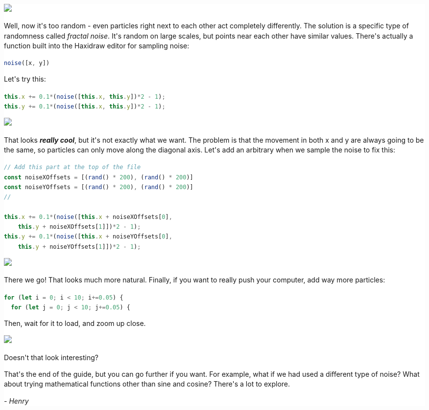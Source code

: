 
<img src="https://cloud-eexv6dv4d-hack-club-bot.vercel.app/0image.png" width=512px>

Well, now it's too random - even particles right next to each other act completely differently. The solution is a specific type of randomness called *fractal noise*. It's random on large scales, but points near each other have similar values. There's actually a function built into the Haxidraw editor for sampling noise: 
```js
noise([x, y])
```
Let's try this:
```js
this.x += 0.1*(noise([this.x, this.y])*2 - 1);
this.y += 0.1*(noise([this.x, this.y])*2 - 1);
```
<img src="https://cloud-cwrp7ap37-hack-club-bot.vercel.app/0image.png" width=512px>

That looks ***really cool***, but it's not exactly what we want. The problem is that the movement in both x and y are always going to be the same, so particles can only move along the diagonal axis. Let's add an arbitrary when we sample the noise to fix this:
```js
// Add this part at the top of the file
const noiseXOffsets = [(rand() * 200), (rand() * 200)]
const noiseYOffsets = [(rand() * 200), (rand() * 200)]
//

this.x += 0.1*(noise([this.x + noiseXOffsets[0],
	this.y + noiseXOffsets[1]])*2 - 1);
this.y += 0.1*(noise([this.x + noiseYOffsets[0],
	this.y + noiseYOffsets[1]])*2 - 1);
```

<img src="https://cloud-a1sbmotr7-hack-club-bot.vercel.app/0image.png" width=512px>

There we go! That looks much more natural. Finally, if you want to really push your computer, add way more particles:

```js
for (let i = 0; i < 10; i+=0.05) {
  for (let j = 0; j < 10; j+=0.05) {
```

Then, wait for it to load, and zoom up close. 

<img src="https://cloud-44i3adoh6-hack-club-bot.vercel.app/0image.png" width=512px>

Doesn't that look interesting?

That's the end of the guide, but you can go further if you want. For example, what if we had used a different type of noise? What about trying mathematical functions other than sine and cosine? There's a lot to explore.

*\- Henry*
